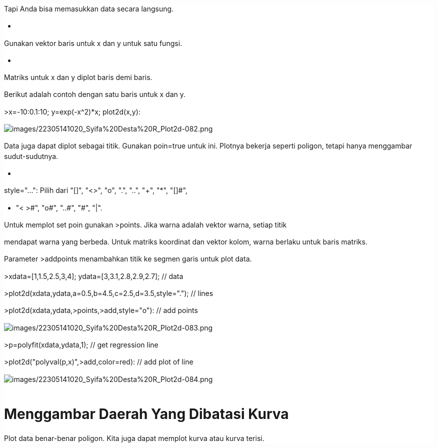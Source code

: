 
Tapi Anda bisa memasukkan data secara langsung.


* 
Gunakan vektor baris untuk x dan y untuk satu fungsi.

* 
Matriks untuk x dan y diplot baris demi baris.


Berikut adalah contoh dengan satu baris untuk x dan y.


\>x=-10:0.1:10; y=exp(-x^2)\*x; plot2d(x,y):


![images/22305141020_Syifa%20Desta%20R_Plot2d-082.png](images/22305141020_Syifa%20Desta%20R_Plot2d-082.png)

Data juga dapat diplot sebagai titik. Gunakan poin=true untuk ini.
Plotnya bekerja seperti poligon, tetapi hanya menggambar
sudut-sudutnya.


* 
style="...": Pilih dari "[]", "&lt;&gt;", "o", ".", "..", "+", "*", "[]#",
* "&lt; &gt;#", "o#", "..#", "#", "|".


Untuk memplot set poin gunakan &gt;points. Jika warna adalah vektor
warna, setiap titik


mendapat warna yang berbeda. Untuk matriks koordinat dan vektor kolom,
warna berlaku untuk baris matriks.


Parameter &gt;addpoints menambahkan titik ke segmen garis untuk plot
data.


\>xdata=[1,1.5,2.5,3,4]; ydata=[3,3.1,2.8,2.9,2.7]; // data

\>plot2d(xdata,ydata,a=0.5,b=4.5,c=2.5,d=3.5,style="."); // lines

\>plot2d(xdata,ydata,\>points,\>add,style="o"): // add points


![images/22305141020_Syifa%20Desta%20R_Plot2d-083.png](images/22305141020_Syifa%20Desta%20R_Plot2d-083.png)

\>p=polyfit(xdata,ydata,1); // get regression line

\>plot2d("polyval(p,x)",\>add,color=red): // add plot of line


![images/22305141020_Syifa%20Desta%20R_Plot2d-084.png](images/22305141020_Syifa%20Desta%20R_Plot2d-084.png)

# Menggambar Daerah Yang Dibatasi Kurva

Plot data benar-benar poligon. Kita juga dapat memplot kurva atau
kurva terisi.
